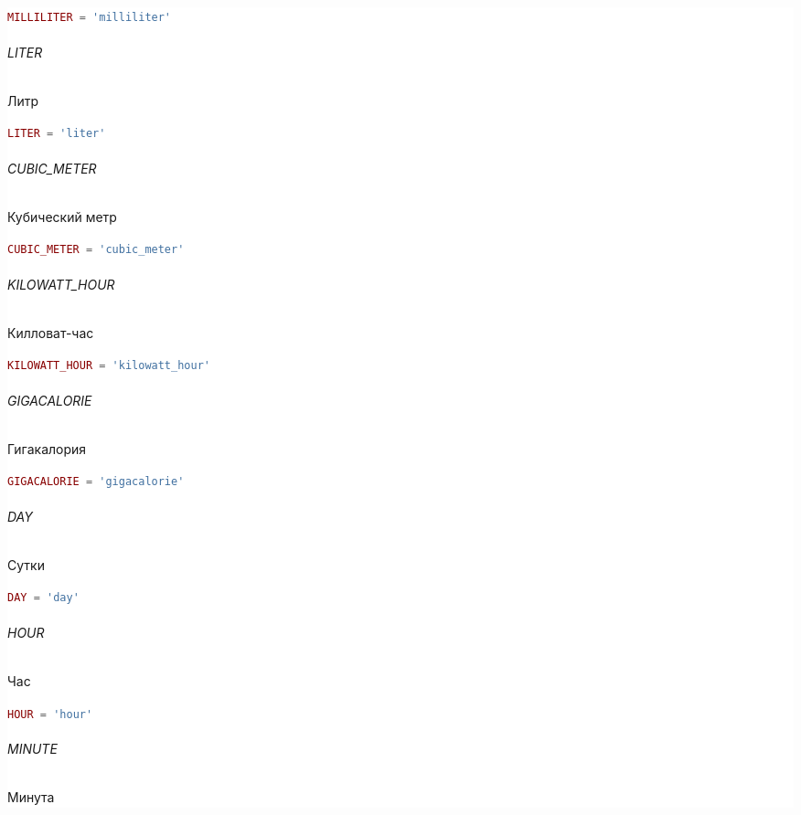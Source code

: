 ```php
MILLILITER = 'milliliter'
```


<a name="constant_LITER" class="anchor"></a>
###### LITER
Литр

```php
LITER = 'liter'
```


<a name="constant_CUBIC_METER" class="anchor"></a>
###### CUBIC_METER
Кубический метр

```php
CUBIC_METER = 'cubic_meter'
```


<a name="constant_KILOWATT_HOUR" class="anchor"></a>
###### KILOWATT_HOUR
Килловат-час

```php
KILOWATT_HOUR = 'kilowatt_hour'
```


<a name="constant_GIGACALORIE" class="anchor"></a>
###### GIGACALORIE
Гигакалория

```php
GIGACALORIE = 'gigacalorie'
```


<a name="constant_DAY" class="anchor"></a>
###### DAY
Сутки

```php
DAY = 'day'
```


<a name="constant_HOUR" class="anchor"></a>
###### HOUR
Час

```php
HOUR = 'hour'
```


<a name="constant_MINUTE" class="anchor"></a>
###### MINUTE
Минута
